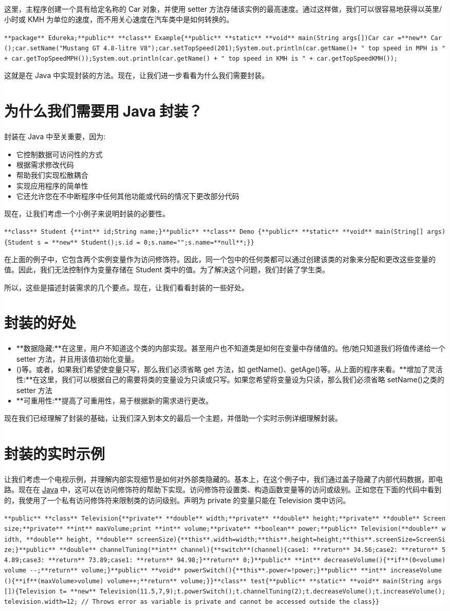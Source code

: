 这里，主程序创建一个具有给定名称的 Car 对象，并使用 setter 方法存储该实例的最高速度。通过这样做，我们可以很容易地获得以英里/小时或 KMH 为单位的速度，而不用关心速度在汽车类中是如何转换的。

```
**package** Edureka;**public** **class** Example{**public** **static** **void** main(String args[])Car car =**new** Car();car.setName("Mustang GT 4.8-litre V8");car.setTopSpeed(201);System.out.println(car.getName()+ " top speed in MPH is " + car.getTopSpeedMPH());System.out.println(car.getName() + " top speed in KMH is " + car.getTopSpeedKMH());
```

这就是在 Java 中实现封装的方法。现在，让我们进一步看看为什么我们需要封装。

# 为什么我们需要用 Java 封装？

封装在 Java 中至关重要，因为:

*   它控制数据可访问性的方式
*   根据需求修改代码
*   帮助我们实现松散耦合
*   实现应用程序的简单性
*   它还允许您在不中断程序中任何其他功能或代码的情况下更改部分代码

现在，让我们考虑一个小例子来说明封装的必要性。

```
**class** Student {**int** id;String name;}**public** **class** Demo {**public** **static** **void** main(String[] args) {Student s = **new** Student();s.id = 0;s.name="";s.name=**null**;}}
```

在上面的例子中，它包含两个实例变量作为访问修饰符。因此，同一个包中的任何类都可以通过创建该类的对象来分配和更改这些变量的值。因此，我们无法控制作为变量存储在 Student 类中的值。为了解决这个问题，我们封装了学生类。

所以，这些是描述封装需求的几个要点。现在，让我们看看封装的一些好处。

# 封装的好处

*   **数据隐藏:**在这里，用户不知道这个类的内部实现。甚至用户也不知道类是如何在变量中存储值的。他/她只知道我们将值传递给一个 setter 方法，并且用该值初始化变量。
*   ()等。或者，如果我们希望使变量只写，那么我们必须省略 get 方法，如 getName()、getAge()等。从上面的程序来看。**增加了灵活性:**在这里，我们可以根据自己的需要将类的变量设为只读或只写。如果您希望将变量设为只读，那么我们必须省略 setName()之类的 setter 方法
*   **可重用性:**提高了可重用性，易于根据新的需求进行更改。

现在我们已经理解了封装的基础，让我们深入到本文的最后一个主题，并借助一个实时示例详细理解封装。

# 封装的实时示例

让我们考虑一个电视示例，并理解内部实现细节是如何对外部类隐藏的。基本上，在这个例子中，我们通过盖子隐藏了内部代码数据，即电路。现在在 [Java](https://www.edureka.co/blog/java-tutorial/) 中，这可以在访问修饰符的帮助下实现。访问修饰符设置类、构造函数变量等的访问或级别。正如您在下面的代码中看到的，我使用了一个私有访问修饰符来限制类的访问级别。声明为 private 的变量只能在 Television 类中访问。

```
**public** **class** Television{**private** **double** width;**private** **double** height;**private** **double** Screensize;**private** **int** maxVolume;print **int** volume;**private** **boolean** power;**public** Television(**double** width, **double** height, **double** screenSize){**this**.width=width;**this**.height=height;**this**.screenSize=ScreenSize;}**public** **double** channelTuning(**int** channel){**switch**(channel){case1: **return** 34.56;case2: **return** 54.89;case3: **return** 73.89;case1: **return** 94.98;}**return** 0;}**public** **int** decreaseVolume(){**if**(0<volume) volume --;**return** volume;}**public** **void** powerSwitch(){**this**.power=!power;}**public** **int** increaseVolume(){**if**(maxVolume>volume) volume++;**return** volume;}}**class** test{**public** **static** **void** main(String args[]){Television t= **new** Television(11.5,7,9);t.powerSwitch();t.channelTuning(2);t.decreaseVolume();t.increaseVolume();television.width=12; // Throws error as variable is private and cannot be accessed outside the class}}
```
